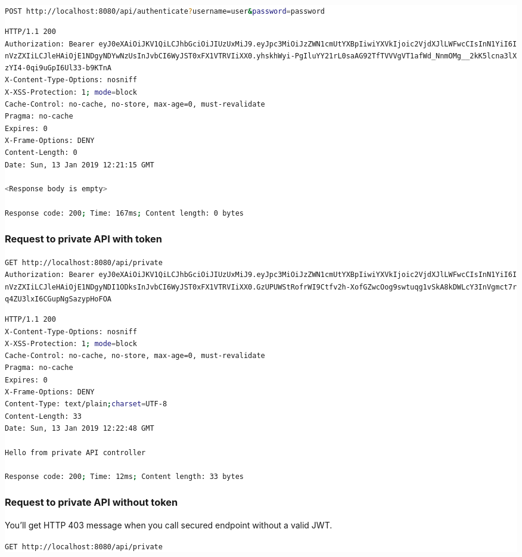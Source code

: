 ```bash
POST http://localhost:8080/api/authenticate?username=user&password=password
```

```bash
HTTP/1.1 200
Authorization: Bearer eyJ0eXAiOiJKV1QiLCJhbGciOiJIUzUxMiJ9.eyJpc3MiOiJzZWN1cmUtYXBpIiwiYXVkIjoic2VjdXJlLWFwcCIsInN1YiI6InVzZXIiLCJleHAiOjE1NDgyNDYwNzUsInJvbCI6WyJST0xFX1VTRVIiXX0.yhskhWyi-PgIluYY21rL0saAG92TfTVVVgVT1afWd_NnmOMg__2kK5lcna3lXzYI4-0qi9uGpI6Ul33-b9KTnA
X-Content-Type-Options: nosniff
X-XSS-Protection: 1; mode=block
Cache-Control: no-cache, no-store, max-age=0, must-revalidate
Pragma: no-cache
Expires: 0
X-Frame-Options: DENY
Content-Length: 0
Date: Sun, 13 Jan 2019 12:21:15 GMT

<Response body is empty>

Response code: 200; Time: 167ms; Content length: 0 bytes
```

### Request to private API with token

```bash
GET http://localhost:8080/api/private
Authorization: Bearer eyJ0eXAiOiJKV1QiLCJhbGciOiJIUzUxMiJ9.eyJpc3MiOiJzZWN1cmUtYXBpIiwiYXVkIjoic2VjdXJlLWFwcCIsInN1YiI6InVzZXIiLCJleHAiOjE1NDgyNDI1ODksInJvbCI6WyJST0xFX1VTRVIiXX0.GzUPUWStRofrWI9Ctfv2h-XofGZwcOog9swtuqg1vSkA8kDWLcY3InVgmct7rq4ZU3lxI6CGupNgSazypHoFOA
```

```bash
HTTP/1.1 200
X-Content-Type-Options: nosniff
X-XSS-Protection: 1; mode=block
Cache-Control: no-cache, no-store, max-age=0, must-revalidate
Pragma: no-cache
Expires: 0
X-Frame-Options: DENY
Content-Type: text/plain;charset=UTF-8
Content-Length: 33
Date: Sun, 13 Jan 2019 12:22:48 GMT

Hello from private API controller

Response code: 200; Time: 12ms; Content length: 33 bytes
```

### Request to private API without token

You’ll get HTTP 403 message when you call secured endpoint without a valid JWT.

```bash
GET http://localhost:8080/api/private
```
